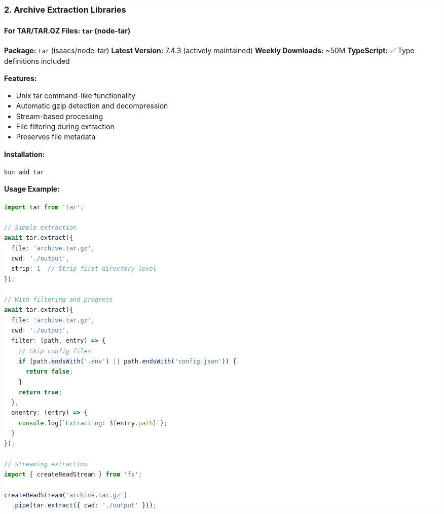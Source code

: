 
### 2. Archive Extraction Libraries

#### For TAR/TAR.GZ Files: `tar` (node-tar)

**Package:** `tar` (isaacs/node-tar)
**Latest Version:** 7.4.3 (actively maintained)
**Weekly Downloads:** ~50M
**TypeScript:** ✅ Type definitions included

**Features:**
- Unix tar command-like functionality
- Automatic gzip detection and decompression
- Stream-based processing
- File filtering during extraction
- Preserves file metadata

**Installation:**
```bash
bun add tar
```

**Usage Example:**
```typescript
import tar from 'tar';

// Simple extraction
await tar.extract({
  file: 'archive.tar.gz',
  cwd: './output',
  strip: 1  // Strip first directory level
});

// With filtering and progress
await tar.extract({
  file: 'archive.tar.gz',
  cwd: './output',
  filter: (path, entry) => {
    // Skip config files
    if (path.endsWith('.env') || path.endsWith('config.json')) {
      return false;
    }
    return true;
  },
  onentry: (entry) => {
    console.log(`Extracting: ${entry.path}`);
  }
});

// Streaming extraction
import { createReadStream } from 'fs';

createReadStream('archive.tar.gz')
  .pipe(tar.extract({ cwd: './output' }));
```
